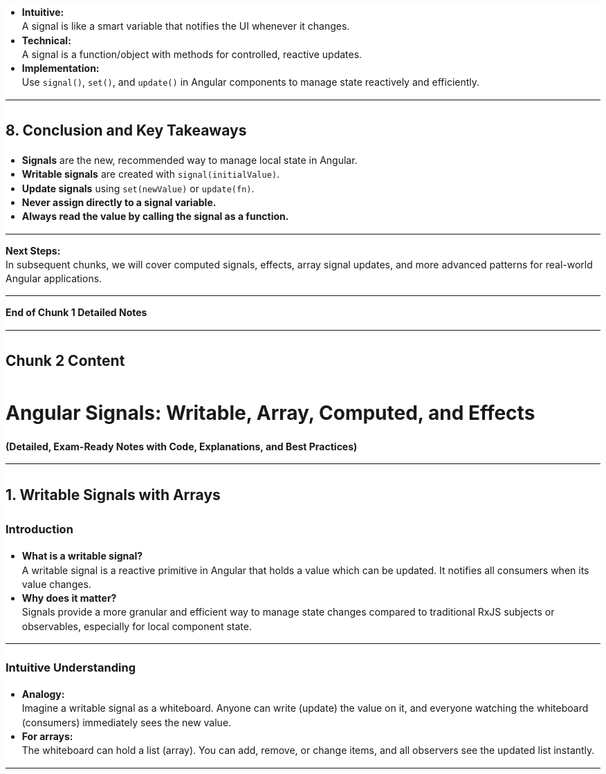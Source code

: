 - **Intuitive:**  
  A signal is like a smart variable that notifies the UI whenever it changes.
- **Technical:**  
  A signal is a function/object with methods for controlled, reactive updates.
- **Implementation:**  
  Use `signal()`, `set()`, and `update()` in Angular components to manage state reactively and efficiently.

---

## 8. **Conclusion and Key Takeaways**

- **Signals** are the new, recommended way to manage local state in Angular.
- **Writable signals** are created with `signal(initialValue)`.
- **Update signals** using `set(newValue)` or `update(fn)`.
- **Never assign directly to a signal variable.**
- **Always read the value by calling the signal as a function.**

---

**Next Steps:**  
In subsequent chunks, we will cover computed signals, effects, array signal updates, and more advanced patterns for real-world Angular applications.

---

**End of Chunk 1 Detailed Notes**

---

## Chunk 2 Content

# Angular Signals: Writable, Array, Computed, and Effects  
**(Detailed, Exam-Ready Notes with Code, Explanations, and Best Practices)**

---

## 1. **Writable Signals with Arrays**

### **Introduction**
- **What is a writable signal?**  
  A writable signal is a reactive primitive in Angular that holds a value which can be updated. It notifies all consumers when its value changes.
- **Why does it matter?**  
  Signals provide a more granular and efficient way to manage state changes compared to traditional RxJS subjects or observables, especially for local component state.

---

### **Intuitive Understanding**
- **Analogy:**  
  Imagine a writable signal as a whiteboard. Anyone can write (update) the value on it, and everyone watching the whiteboard (consumers) immediately sees the new value.
- **For arrays:**  
  The whiteboard can hold a list (array). You can add, remove, or change items, and all observers see the updated list instantly.

---